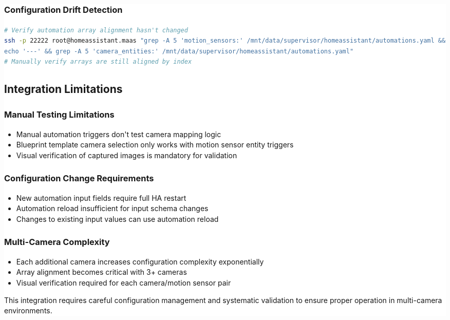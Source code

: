 ### Configuration Drift Detection
```bash
# Verify automation array alignment hasn't changed
ssh -p 22222 root@homeassistant.maas "grep -A 5 'motion_sensors:' /mnt/data/supervisor/homeassistant/automations.yaml && echo '---' && grep -A 5 'camera_entities:' /mnt/data/supervisor/homeassistant/automations.yaml"
# Manually verify arrays are still aligned by index
```

## Integration Limitations

### Manual Testing Limitations
- Manual automation triggers don't test camera mapping logic
- Blueprint template camera selection only works with motion sensor entity triggers
- Visual verification of captured images is mandatory for validation

### Configuration Change Requirements  
- New automation input fields require full HA restart
- Automation reload insufficient for input schema changes
- Changes to existing input values can use automation reload

### Multi-Camera Complexity
- Each additional camera increases configuration complexity exponentially  
- Array alignment becomes critical with 3+ cameras
- Visual verification required for each camera/motion sensor pair

This integration requires careful configuration management and systematic validation to ensure proper operation in multi-camera environments.